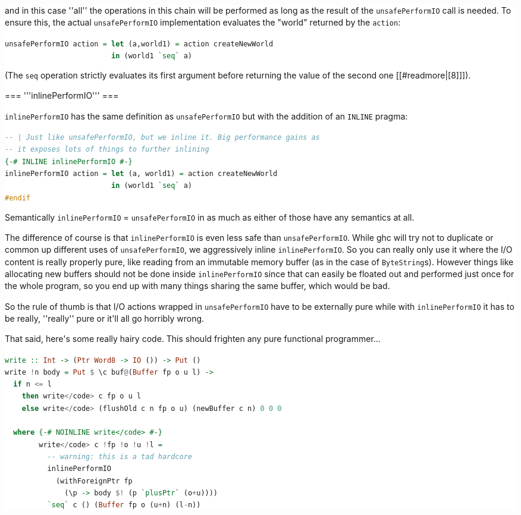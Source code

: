 and in this case ''all'' the operations in this chain will be performed as
long as the result of the <code>unsafePerformIO</code> call is needed. To ensure this,
the actual <code>unsafePerformIO</code> implementation evaluates the "world" returned
by the <code>action</code>:

```haskell
unsafePerformIO action = let (a,world1) = action createNewWorld
                         in (world1 `seq` a)
```

(The <code>seq</code> operation strictly evaluates its first argument before
returning the value of the second one [[#readmore|[8]]]).

=== '''inlinePerformIO''' ===

<code>inlinePerformIO</code> has the same definition as <code>unsafePerformIO</code> but with the addition of an <code>INLINE</code> pragma:
```haskell
-- | Just like unsafePerformIO, but we inline it. Big performance gains as
-- it exposes lots of things to further inlining
{-# INLINE inlinePerformIO #-}
inlinePerformIO action = let (a, world1) = action createNewWorld
                         in (world1 `seq` a)
#endif
```

Semantically <code>inlinePerformIO</code> = <code>unsafePerformIO</code>
in as much as either of those have any semantics at all.

The difference of course is that <code>inlinePerformIO</code> is even less safe than
<code>unsafePerformIO</code>. While ghc will try not to duplicate or common up
different uses of <code>unsafePerformIO</code>, we aggressively inline
<code>inlinePerformIO</code>. So you can really only use it where the I/O content is
really properly pure, like reading from an immutable memory buffer (as
in the case of <code>ByteString</code>s). However things like allocating new buffers
should not be done inside <code>inlinePerformIO</code> since that can easily be
floated out and performed just once for the whole program, so you end up
with many things sharing the same buffer, which would be bad.

So the rule of thumb is that I/O actions wrapped in <code>unsafePerformIO</code> have
to be externally pure while with <code>inlinePerformIO</code> it has to be really,
''really'' pure or it'll all go horribly wrong.

That said, here's some really hairy code. This should frighten any pure
functional programmer...

```haskell
write :: Int -> (Ptr Word8 -> IO ()) -> Put ()
write !n body = Put $ \c buf@(Buffer fp o u l) ->
  if n <= l
    then write</code> c fp o u l
    else write</code> (flushOld c n fp o u) (newBuffer c n) 0 0 0

  where {-# NOINLINE write</code> #-}
        write</code> c !fp !o !u !l =
          -- warning: this is a tad hardcore
          inlinePerformIO
            (withForeignPtr fp
              (\p -> body $! (p `plusPtr` (o+u))))
          `seq` c () (Buffer fp o (u+n) (l-n))
```
